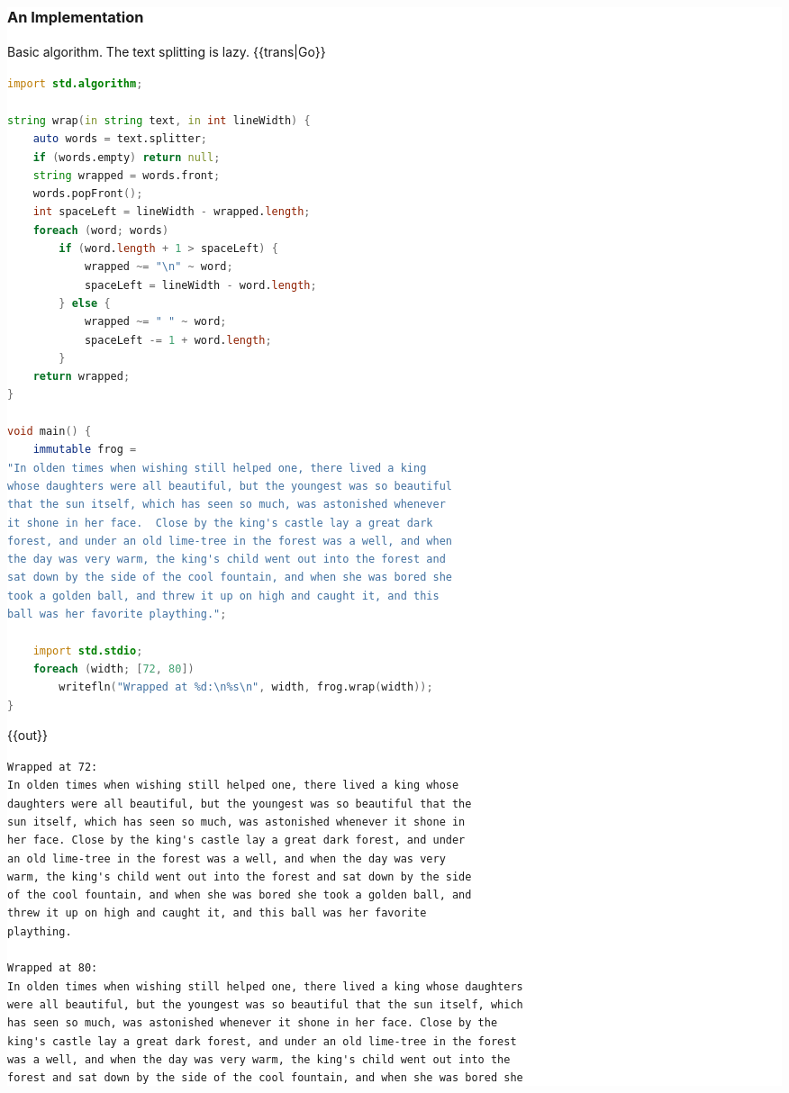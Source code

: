 

### An Implementation

Basic algorithm. The text splitting is lazy.
{{trans|Go}}

```d
import std.algorithm;

string wrap(in string text, in int lineWidth) {
    auto words = text.splitter;
    if (words.empty) return null;
    string wrapped = words.front;
    words.popFront();
    int spaceLeft = lineWidth - wrapped.length;
    foreach (word; words)
        if (word.length + 1 > spaceLeft) {
            wrapped ~= "\n" ~ word;
            spaceLeft = lineWidth - word.length;
        } else {
            wrapped ~= " " ~ word;
            spaceLeft -= 1 + word.length;
        }
    return wrapped;
}

void main() {
    immutable frog =
"In olden times when wishing still helped one, there lived a king
whose daughters were all beautiful, but the youngest was so beautiful
that the sun itself, which has seen so much, was astonished whenever
it shone in her face.  Close by the king's castle lay a great dark
forest, and under an old lime-tree in the forest was a well, and when
the day was very warm, the king's child went out into the forest and
sat down by the side of the cool fountain, and when she was bored she
took a golden ball, and threw it up on high and caught it, and this
ball was her favorite plaything.";

    import std.stdio;
    foreach (width; [72, 80])
        writefln("Wrapped at %d:\n%s\n", width, frog.wrap(width));
}
```

{{out}}

```txt
Wrapped at 72:
In olden times when wishing still helped one, there lived a king whose
daughters were all beautiful, but the youngest was so beautiful that the
sun itself, which has seen so much, was astonished whenever it shone in
her face. Close by the king's castle lay a great dark forest, and under
an old lime-tree in the forest was a well, and when the day was very
warm, the king's child went out into the forest and sat down by the side
of the cool fountain, and when she was bored she took a golden ball, and
threw it up on high and caught it, and this ball was her favorite
plaything.

Wrapped at 80:
In olden times when wishing still helped one, there lived a king whose daughters
were all beautiful, but the youngest was so beautiful that the sun itself, which
has seen so much, was astonished whenever it shone in her face. Close by the
king's castle lay a great dark forest, and under an old lime-tree in the forest
was a well, and when the day was very warm, the king's child went out into the
forest and sat down by the side of the cool fountain, and when she was bored she
```